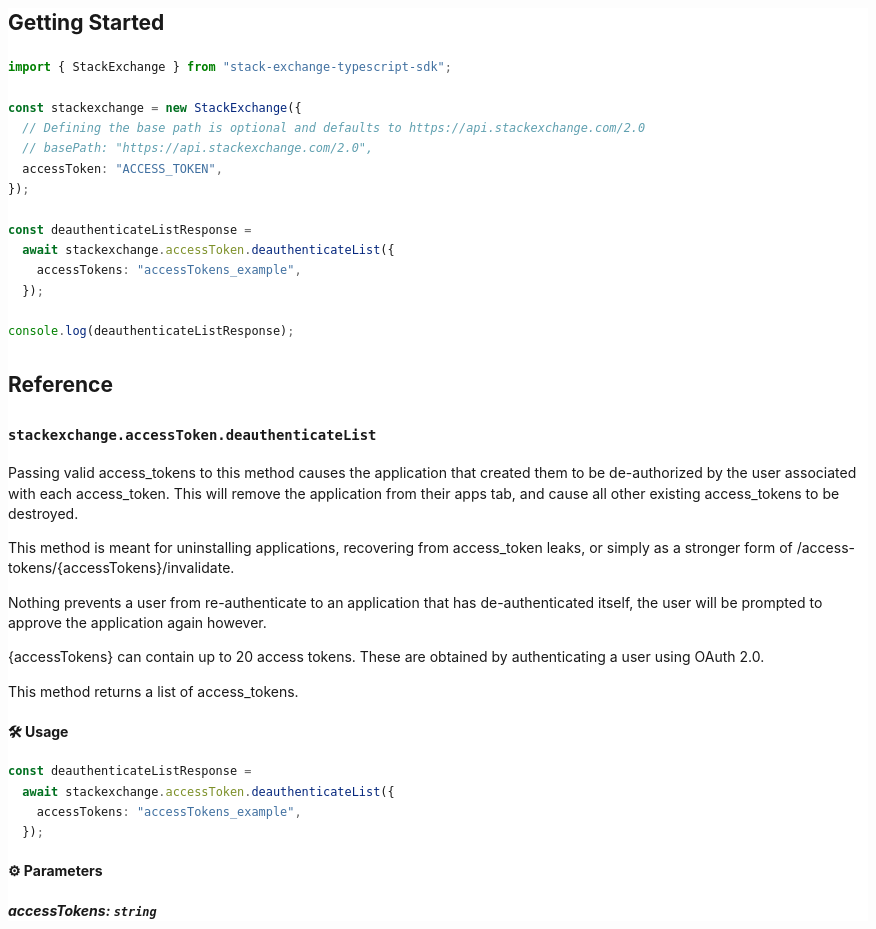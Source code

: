## Getting Started<a id="getting-started"></a>

```typescript
import { StackExchange } from "stack-exchange-typescript-sdk";

const stackexchange = new StackExchange({
  // Defining the base path is optional and defaults to https://api.stackexchange.com/2.0
  // basePath: "https://api.stackexchange.com/2.0",
  accessToken: "ACCESS_TOKEN",
});

const deauthenticateListResponse =
  await stackexchange.accessToken.deauthenticateList({
    accessTokens: "accessTokens_example",
  });

console.log(deauthenticateListResponse);
```

## Reference<a id="reference"></a>


### `stackexchange.accessToken.deauthenticateList`<a id="stackexchangeaccesstokendeauthenticatelist"></a>

Passing valid access_tokens to this method causes the application that created them to be de-authorized by the user associated with each access_token. This will remove the application from their apps tab, and cause all other existing access_tokens to be destroyed.
 
This method is meant for uninstalling applications, recovering from access_token leaks, or simply as a stronger form of /access-tokens/{accessTokens}/invalidate.
 
Nothing prevents a user from re-authenticate to an application that has de-authenticated itself, the user will be prompted to approve the application again however.
 
{accessTokens} can contain up to 20 access tokens. These are obtained by authenticating a user using OAuth 2.0.
 
This method returns a list of access_tokens.


#### 🛠️ Usage<a id="🛠️-usage"></a>

```typescript
const deauthenticateListResponse =
  await stackexchange.accessToken.deauthenticateList({
    accessTokens: "accessTokens_example",
  });
```

#### ⚙️ Parameters<a id="⚙️-parameters"></a>

##### accessTokens: `string`<a id="accesstokens-string"></a>

